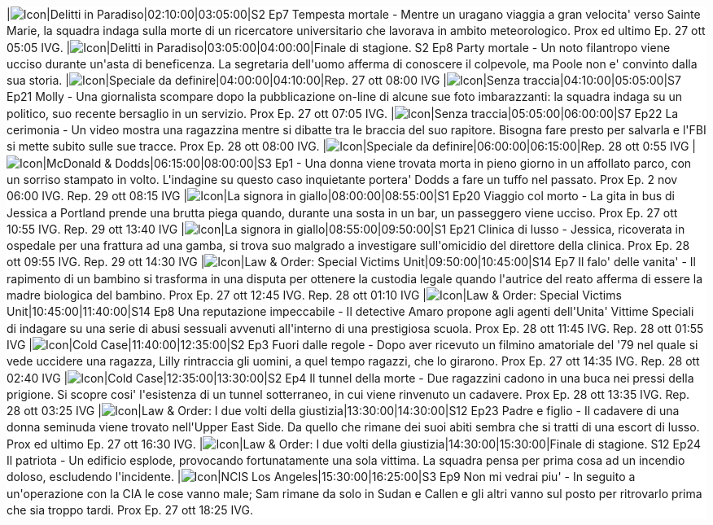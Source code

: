 |![Icon](https://guidatv.sky.it/uuid/f227d371-439b-4f77-a9ca-1af9f127241f/cover?md5ChecksumParam=af0e2a8fe0c3f1c66004824ddfde4a18)|Delitti in Paradiso|02:10:00|03:05:00|S2 Ep7 Tempesta mortale - Mentre un uragano viaggia a gran velocita&#039; verso Sainte Marie, la squadra indaga sulla morte di un ricercatore universitario che lavorava in ambito meteorologico. Prox ed ultimo Ep. 27 ott 05:05 IVG.
|![Icon](https://guidatv.sky.it/uuid/3ca364c7-d716-4a3f-8214-745f1fe61b8e/cover?md5ChecksumParam=af0e2a8fe0c3f1c66004824ddfde4a18)|Delitti in Paradiso|03:05:00|04:00:00|Finale di stagione. S2 Ep8 Party mortale - Un noto filantropo viene ucciso durante un&#039;asta di beneficenza. La segretaria dell&#039;uomo afferma di conoscere il colpevole, ma Poole non e&#039; convinto dalla sua storia.
|![Icon](https://guidatv.sky.it/uuid/Intrattenimento_Cover_aS6G29F8N9.png)|Speciale da definire|04:00:00|04:10:00|Rep. 27 ott 08:00 IVG
|![Icon](https://guidatv.sky.it/uuid/1e2b3858-8ff9-4861-935a-5af0ad8256ef/cover?md5ChecksumParam=5e09855e64ac8c0c65e475689d73f3fc)|Senza traccia|04:10:00|05:05:00|S7 Ep21 Molly - Una giornalista scompare dopo la pubblicazione on-line di alcune sue foto imbarazzanti: la squadra indaga su un politico, suo recente bersaglio in un servizio. Prox Ep. 27 ott 07:05 IVG.
|![Icon](https://guidatv.sky.it/uuid/d672c6df-5e6a-4384-a54e-c1c163283e63/cover?md5ChecksumParam=5e09855e64ac8c0c65e475689d73f3fc)|Senza traccia|05:05:00|06:00:00|S7 Ep22 La cerimonia - Un video mostra una ragazzina mentre si dibatte tra le braccia del suo rapitore. Bisogna fare presto per salvarla e l&#039;FBI si mette subito sulle sue tracce. Prox Ep. 28 ott 08:00 IVG.
|![Icon](https://guidatv.sky.it/uuid/Intrattenimento_Cover_aS6G29F8N9.png)|Speciale da definire|06:00:00|06:15:00|Rep. 28 ott 0:55 IVG
|![Icon](https://guidatv.sky.it/uuid/c097445a-65d6-45b4-a447-caa41d3778d3/cover?md5ChecksumParam=7a89f45c1ca5293d82a2f3bcc750a2ca)|McDonald &amp; Dodds|06:15:00|08:00:00|S3 Ep1 - Una donna viene trovata morta in pieno giorno in un affollato parco, con un sorriso stampato in volto. L&#039;indagine su questo caso inquietante portera&#039; Dodds a fare un tuffo nel passato. Prox Ep. 2 nov 06:00 IVG. Rep. 29 ott 08:15 IVG
|![Icon](https://guidatv.sky.it/uuid/b5c56a01-529c-4dc7-8d87-e54fb8ddb3b8/cover?md5ChecksumParam=eea5965cf2b8e9ab1b21fe834344a80b)|La signora in giallo|08:00:00|08:55:00|S1 Ep20 Viaggio col morto - La gita in bus di Jessica a Portland prende una brutta piega quando, durante una sosta in un bar, un passeggero viene ucciso. Prox Ep. 27 ott 10:55 IVG. Rep. 29 ott 13:40 IVG
|![Icon](https://guidatv.sky.it/uuid/ad277677-43e8-4e91-b061-f41ea3995c0d/cover?md5ChecksumParam=eea5965cf2b8e9ab1b21fe834344a80b)|La signora in giallo|08:55:00|09:50:00|S1 Ep21 Clinica di lusso - Jessica, ricoverata in ospedale per una frattura ad una gamba, si trova suo malgrado a investigare sull&#039;omicidio del direttore della clinica. Prox Ep. 28 ott 09:55 IVG. Rep. 29 ott 14:30 IVG
|![Icon](https://guidatv.sky.it/uuid/f5232825-cc59-4d73-a426-d8a5108255e8/cover?md5ChecksumParam=e4b3cf55f81f65c64115f439298cab1d)|Law &amp; Order: Special Victims Unit|09:50:00|10:45:00|S14 Ep7 Il falo&#039; delle vanita&#039; - Il rapimento di un bambino si trasforma in una disputa per ottenere la custodia legale quando l&#039;autrice del reato afferma di essere la madre biologica del bambino. Prox Ep. 27 ott 12:45 IVG. Rep. 28 ott 01:10 IVG
|![Icon](https://guidatv.sky.it/uuid/9ac637c0-7270-48d0-b1f2-f967e470e37c/cover?md5ChecksumParam=e4b3cf55f81f65c64115f439298cab1d)|Law &amp; Order: Special Victims Unit|10:45:00|11:40:00|S14 Ep8 Una reputazione impeccabile - Il detective Amaro propone agli agenti dell&#039;Unita&#039; Vittime Speciali di indagare su una serie di abusi sessuali avvenuti all&#039;interno di una prestigiosa scuola. Prox Ep. 28 ott 11:45 IVG. Rep. 28 ott 01:55 IVG
|![Icon](https://guidatv.sky.it/uuid/47f79fb9-1481-4e3b-96bb-f68c254b2fd3/cover?md5ChecksumParam=439f103d1783b851f3cc1383d09de89a)|Cold Case|11:40:00|12:35:00|S2 Ep3 Fuori dalle regole - Dopo aver ricevuto un filmino amatoriale del &#039;79 nel quale si vede uccidere una ragazza, Lilly rintraccia gli uomini, a quel tempo ragazzi, che lo girarono. Prox Ep. 27 ott 14:35 IVG. Rep. 28 ott 02:40 IVG
|![Icon](https://guidatv.sky.it/uuid/91f5aecf-7935-4cef-ad58-fb9ca40a6694/cover?md5ChecksumParam=439f103d1783b851f3cc1383d09de89a)|Cold Case|12:35:00|13:30:00|S2 Ep4 Il tunnel della morte - Due ragazzini cadono in una buca nei pressi della prigione. Si scopre cosi&#039; l&#039;esistenza di un tunnel sotterraneo, in cui viene rinvenuto un cadavere. Prox Ep. 28 ott 13:35 IVG. Rep. 28 ott 03:25 IVG
|![Icon](https://guidatv.sky.it/uuid/ffd36e55-9691-43be-9b8f-0fbf38280926/cover?md5ChecksumParam=4516cd727e5ddb872f25ddae7a29f26f)|Law &amp; Order: I due volti della giustizia|13:30:00|14:30:00|S12 Ep23 Padre e figlio - Il cadavere di una donna seminuda viene trovato nell&#039;Upper East Side. Da quello che rimane dei suoi abiti sembra che si tratti di una escort di lusso. Prox ed ultimo Ep. 27 ott 16:30 IVG.
|![Icon](https://guidatv.sky.it/uuid/2ed944ac-27ee-412b-88a6-781d1576673e/cover?md5ChecksumParam=4516cd727e5ddb872f25ddae7a29f26f)|Law &amp; Order: I due volti della giustizia|14:30:00|15:30:00|Finale di stagione. S12 Ep24 Il patriota - Un edificio esplode, provocando fortunatamente una sola vittima. La squadra pensa per prima cosa ad un incendio doloso, escludendo l&#039;incidente.
|![Icon](https://guidatv.sky.it/uuid/0494dc35-0f09-462b-860b-e82cf21a16df/cover?md5ChecksumParam=fab9f966ba1b61324e2b2e046758fd99)|NCIS Los Angeles|15:30:00|16:25:00|S3 Ep9 Non mi vedrai piu&#039; - In seguito a un&#039;operazione con la CIA le cose vanno male; Sam rimane da solo in Sudan e Callen e gli altri vanno sul posto per ritrovarlo prima che sia troppo tardi. Prox Ep. 27 ott 18:25 IVG.